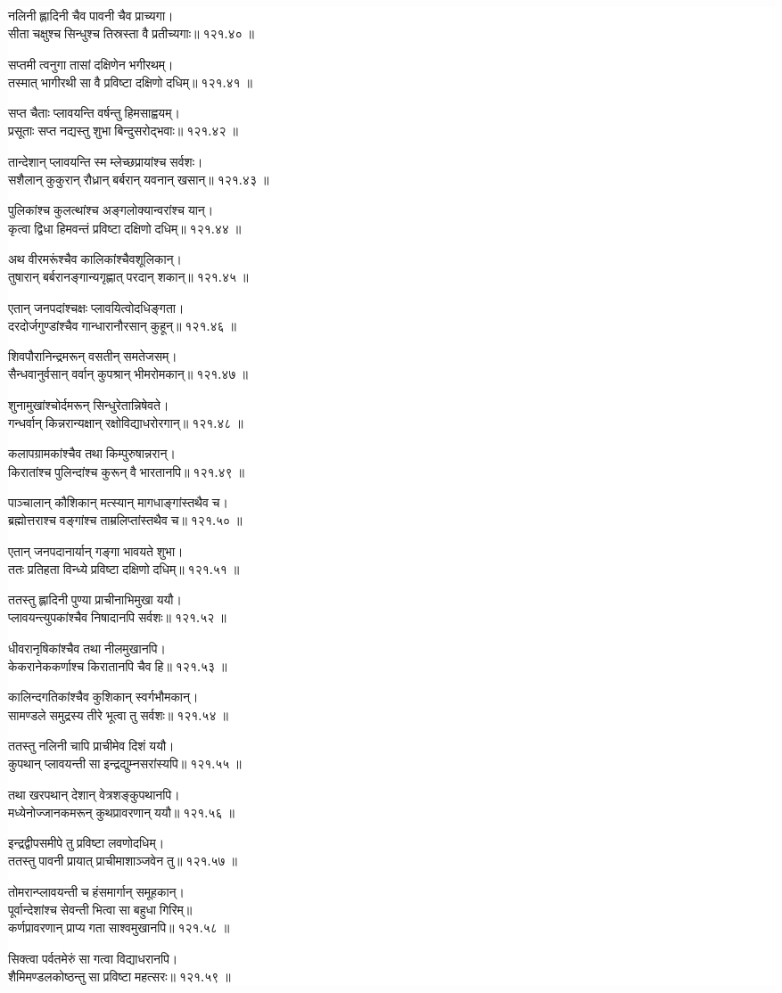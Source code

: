 नलिनी ह्लादिनी चैव पावनी चैव प्राच्यगा।  
सीता चक्षुश्च सिन्धुश्च तिस्रस्ता वै प्रतीच्यगाः॥ १२१.४० ॥  
  
सप्तमी त्वनुगा तासां दक्षिणेन भगीरथम्।  
तस्मात् भागीरथी सा वै प्रविष्टा दक्षिणो दधिम्॥ १२१.४१ ॥  
  
सप्त चैताः प्लावयन्ति वर्षन्तु हिमसाह्वयम्।  
प्रसूताः सप्त नद्यस्तु शुभा बिन्दुसरोद्भवाः॥ १२१.४२ ॥  
  
तान्देशान् प्लावयन्ति स्म म्लेच्छप्रायांश्च सर्वशः।  
सशैलान् कुकुरान् रौध्रान् बर्बरान् यवनान् खसान्॥ १२१.४३ ॥  
  
पुलिकांश्च कुलत्थांश्च अङ्गलोक्यान्वरांश्च यान्।  
कृत्वा द्विधा हिमवन्तं प्रविष्टा दक्षिणो दधिम्॥ १२१.४४ ॥  
  
अथ वीरमरूंश्चैव कालिकांश्चैवशूलिकान्।  
तुषारान् बर्बरानङ्गान्यगृह्णात् परदान्‌ शकान्॥ १२१.४५ ॥  
  
एतान् जनपदांश्चक्षः प्लावयित्वोदधिङ्गता।  
दरदोर्जगुण्डांश्चैव गान्धारानौरसान्‌ कुहून्॥ १२१.४६ ॥  
  
शिवपौरानिन्द्रमरून् वसतीन् समतेजसम्।  
सैन्धवानुर्वसान् वर्वान् कुपश्रान् भीमरोमकान्॥ १२१.४७ ॥  
  
शुनामुखांश्चोर्दमरून् सिन्धुरेतान्निषेवते।  
गन्धर्वान् किन्नरान्यक्षान् रक्षोविद्याधरोरगान्॥ १२१.४८ ॥  
  
कलापग्रामकांश्चैव तथा किम्पुरुषान्नरान्।  
किरातांश्च पुलिन्दांश्च कुरून् वै भारतानपि॥ १२१.४९ ॥  
  
पाञ्चालान् कौशिकान् मत्स्यान् मागधाङ्गांस्तथैव च।  
ब्रह्मोत्तराश्च वङ्गांश्च ताम्रलिप्तांस्तथैव च॥ १२१.५० ॥  
  
एतान् जनपदानार्यान् गङ्गा भावयते शुभा।  
ततः प्रतिहता विन्ध्ये प्रविष्टा दक्षिणो दधिम्॥ १२१.५१ ॥  
  
ततस्तु ह्लादिनी पुण्या प्राचीनाभिमुखा ययौ।  
प्लावयन्त्युपकांश्चैव निषादानपि सर्वशः॥ १२१.५२ ॥  
  
धीवरानृषिकांश्चैव तथा नीलमुखानपि।  
केकरानेककर्णाश्च किरातानपि चैव हि॥ १२१.५३ ॥  
  
कालिन्दगतिकांश्चैव कुशिकान्‌ स्वर्गभौमकान्।  
सामण्डले समुद्रस्य तीरे भूत्वा तु सर्वशः॥ १२१.५४ ॥  
  
ततस्तु नलिनी चापि प्राचीमेव दिशं ययौ।  
कुपथान् प्लावयन्ती सा इन्द्रद्युम्नसरांस्यपि॥ १२१.५५ ॥  
  
तथा खरपथान् देशान् वेत्रशङ्कुपथानपि।  
मध्येनोज्जानकमरून् कुथप्रावरणान् ययौ॥ १२१.५६ ॥  
  
इन्द्रद्वीपसमीपे तु प्रविष्टा लवणोदधिम्।  
ततस्तु पावनी प्रायात् प्राचीमाशाञ्जवेन तु॥ १२१.५७ ॥  
  
तोमरान्प्लावयन्ती च हंसमार्गान्‌ समूहकान्।  
पूर्वान्देशांश्च सेवन्ती भित्वा सा बहुधा गिरिम्॥  
कर्णप्रावरणान् प्राप्य गता साश्वमुखानपि॥ १२१.५८ ॥  
  
सिक्त्वा पर्वतमेरुं सा गत्वा विद्याधरानपि।  
शैमिमण्डलकोष्ठन्तु सा प्रविष्टा महत्सरः॥ १२१.५९ ॥  
  